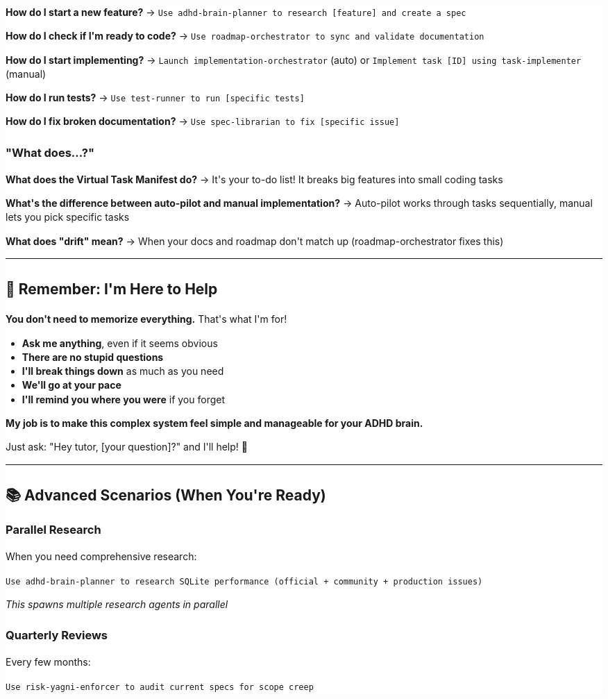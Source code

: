 **How do I start a new feature?**
→ `Use adhd-brain-planner to research [feature] and create a spec`

**How do I check if I'm ready to code?**
→ `Use roadmap-orchestrator to sync and validate documentation`

**How do I start implementing?**
→ `Launch implementation-orchestrator` (auto) or `Implement task [ID] using task-implementer` (manual)

**How do I run tests?**
→ `Use test-runner to run [specific tests]`

**How do I fix broken documentation?**
→ `Use spec-librarian to fix [specific issue]`

### "What does...?"

**What does the Virtual Task Manifest do?**
→ It's your to-do list! It breaks big features into small coding tasks

**What's the difference between auto-pilot and manual implementation?**
→ Auto-pilot works through tasks sequentially, manual lets you pick specific tasks

**What does "drift" mean?**
→ When your docs and roadmap don't match up (roadmap-orchestrator fixes this)

---

## 🤝 Remember: I'm Here to Help

**You don't need to memorize everything.** That's what I'm for!

- **Ask me anything**, even if it seems obvious
- **There are no stupid questions**
- **I'll break things down** as much as you need
- **We'll go at your pace**
- **I'll remind you where you were** if you forget

**My job is to make this complex system feel simple and manageable for your ADHD brain.**

Just ask: "Hey tutor, [your question]?" and I'll help! 🎯

---

## 📚 Advanced Scenarios (When You're Ready)

### Parallel Research
When you need comprehensive research:
```
Use adhd-brain-planner to research SQLite performance (official + community + production issues)
```
*This spawns multiple research agents in parallel*

### Quarterly Reviews
Every few months:
```
Use risk-yagni-enforcer to audit current specs for scope creep
```

